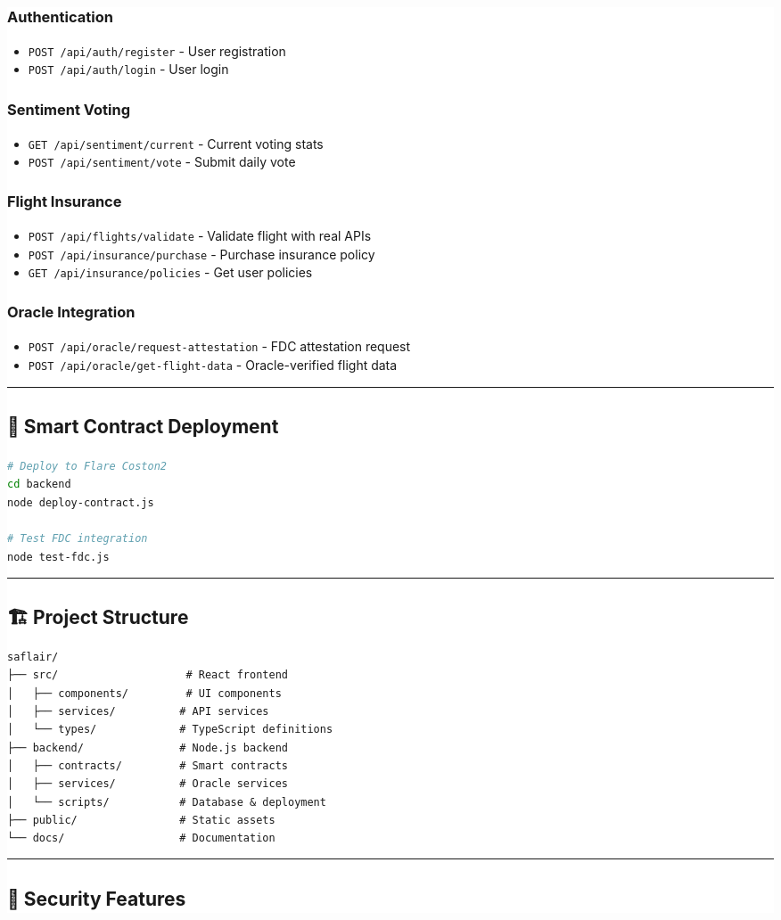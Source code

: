 ### **Authentication**
- `POST /api/auth/register` - User registration
- `POST /api/auth/login` - User login

### **Sentiment Voting**
- `GET /api/sentiment/current` - Current voting stats
- `POST /api/sentiment/vote` - Submit daily vote

### **Flight Insurance**
- `POST /api/flights/validate` - Validate flight with real APIs
- `POST /api/insurance/purchase` - Purchase insurance policy
- `GET /api/insurance/policies` - Get user policies

### **Oracle Integration**
- `POST /api/oracle/request-attestation` - FDC attestation request
- `POST /api/oracle/get-flight-data` - Oracle-verified flight data

---

## 🚀 **Smart Contract Deployment**

```bash
# Deploy to Flare Coston2
cd backend
node deploy-contract.js

# Test FDC integration
node test-fdc.js
```

---

## 🏗️ **Project Structure**

```
saflair/
├── src/                    # React frontend
│   ├── components/         # UI components
│   ├── services/          # API services
│   └── types/             # TypeScript definitions
├── backend/               # Node.js backend
│   ├── contracts/         # Smart contracts
│   ├── services/          # Oracle services
│   └── scripts/           # Database & deployment
├── public/                # Static assets
└── docs/                  # Documentation
```

---

## 🔐 **Security Features**

